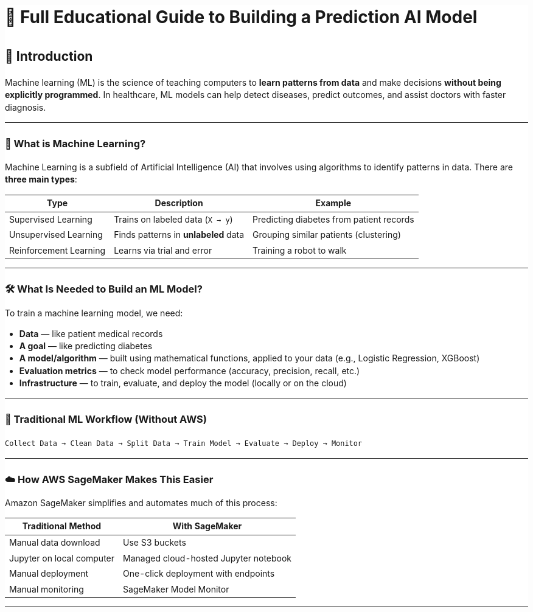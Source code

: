 # 🧠 Full Educational Guide to Building a Prediction AI Model

## 📖 Introduction

Machine learning (ML) is the science of teaching computers to **learn patterns from data** and make decisions **without being explicitly programmed**. In healthcare, ML models can help detect diseases, predict outcomes, and assist doctors with faster diagnosis.

---

### 🧬 What is Machine Learning?

Machine Learning is a subfield of Artificial Intelligence (AI) that involves using algorithms to identify patterns in data. There are **three main types**:

| Type                | Description                              | Example                              |
|---------------------|------------------------------------------|--------------------------------------|
| Supervised Learning | Trains on labeled data (`X → y`)         | Predicting diabetes from patient records |
| Unsupervised Learning | Finds patterns in **unlabeled** data    | Grouping similar patients (clustering) |
| Reinforcement Learning | Learns via trial and error             | Training a robot to walk             |

---

### 🛠️ What Is Needed to Build an ML Model?

To train a machine learning model, we need:

-  **Data** — like patient medical records  
-  **A goal** — like predicting diabetes  
-  **A model/algorithm** — built using mathematical functions, applied to your data (e.g., Logistic Regression, XGBoost)  
-  **Evaluation metrics** — to check model performance (accuracy, precision, recall, etc.)  
-  **Infrastructure** — to train, evaluate, and deploy the model (locally or on the cloud)

---

### 🔁 Traditional ML Workflow (Without AWS)

```text
Collect Data → Clean Data → Split Data → Train Model → Evaluate → Deploy → Monitor
```

---

### ☁️ How AWS SageMaker Makes This Easier

Amazon SageMaker simplifies and automates much of this process:

| Traditional Method           | With SageMaker                      |
|------------------------------|--------------------------------------|
| Manual data download         | Use S3 buckets                       |
| Jupyter on local computer    | Managed cloud-hosted Jupyter notebook |
| Manual deployment            | One-click deployment with endpoints  |
| Manual monitoring            | SageMaker Model Monitor              |

---